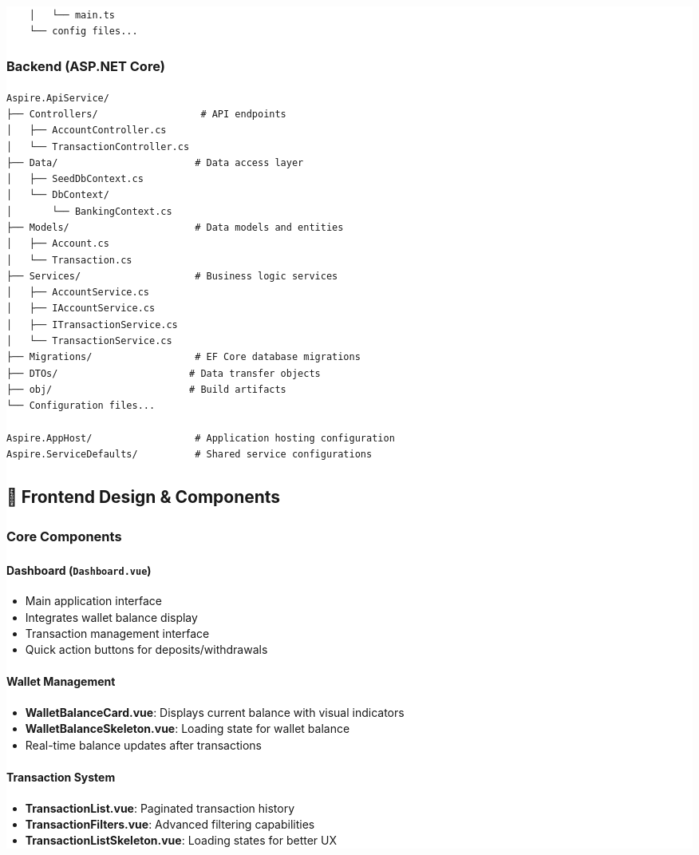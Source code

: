 ```
    │   └── main.ts
    └── config files...
```

### Backend (ASP.NET Core)
```
Aspire.ApiService/
├── Controllers/                  # API endpoints
│   ├── AccountController.cs
│   └── TransactionController.cs
├── Data/                        # Data access layer
│   ├── SeedDbContext.cs
│   └── DbContext/
│       └── BankingContext.cs
├── Models/                      # Data models and entities
│   ├── Account.cs
│   └── Transaction.cs
├── Services/                    # Business logic services
│   ├── AccountService.cs
│   ├── IAccountService.cs
│   ├── ITransactionService.cs
│   └── TransactionService.cs
├── Migrations/                  # EF Core database migrations
├── DTOs/                       # Data transfer objects
├── obj/                        # Build artifacts
└── Configuration files...

Aspire.AppHost/                  # Application hosting configuration
Aspire.ServiceDefaults/          # Shared service configurations
```

## 🎨 Frontend Design & Components

### Core Components

#### Dashboard (`Dashboard.vue`)
- Main application interface
- Integrates wallet balance display
- Transaction management interface
- Quick action buttons for deposits/withdrawals

#### Wallet Management
- **WalletBalanceCard.vue**: Displays current balance with visual indicators
- **WalletBalanceSkeleton.vue**: Loading state for wallet balance
- Real-time balance updates after transactions

#### Transaction System
- **TransactionList.vue**: Paginated transaction history
- **TransactionFilters.vue**: Advanced filtering capabilities
- **TransactionListSkeleton.vue**: Loading states for better UX
